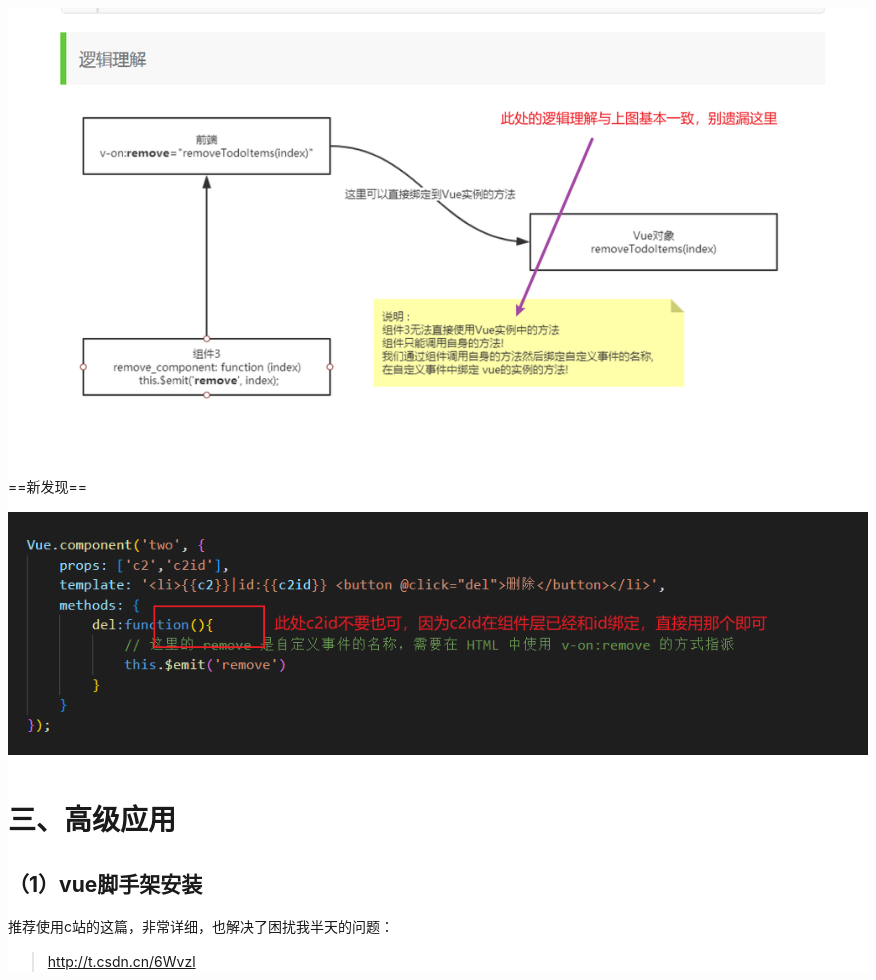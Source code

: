 ![1664463766386](./img/1664463766386-1679273638336-20.png)

==新发现==

![1664763709406](./img/1664763709406-1679273638336-21.png)





# 三、高级应用

## （1）vue脚手架安装

推荐使用c站的这篇，非常详细，也解决了困扰我半天的问题：

> http://t.csdn.cn/6Wvzl
